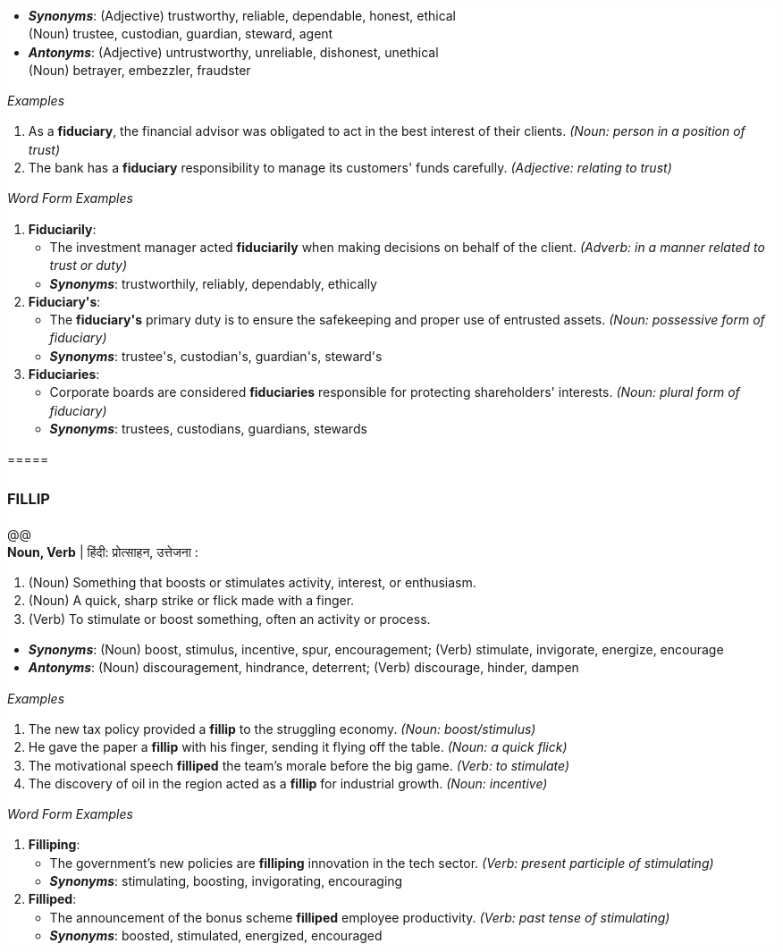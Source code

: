 - ***Synonyms***: (Adjective) trustworthy, reliable, dependable, honest, ethical  
           (Noun) trustee, custodian, guardian, steward, agent  
- ***Antonyms***: (Adjective) untrustworthy, unreliable, dishonest, unethical  
           (Noun) betrayer, embezzler, fraudster  

_Examples_  
1. As a **fiduciary**, the financial advisor was obligated to act in the best interest of their clients. *(Noun: person in a position of trust)*  
2. The bank has a **fiduciary** responsibility to manage its customers' funds carefully. *(Adjective: relating to trust)*  

_Word Form Examples_  
1. **Fiduciarily**:  
   - The investment manager acted **fiduciarily** when making decisions on behalf of the client. *(Adverb: in a manner related to trust or duty)*  
   - ***Synonyms***: trustworthily, reliably, dependably, ethically  
2. **Fiduciary's**:  
   - The **fiduciary's** primary duty is to ensure the safekeeping and proper use of entrusted assets. *(Noun: possessive form of fiduciary)*  
   - ***Synonyms***: trustee's, custodian's, guardian's, steward's  
3. **Fiduciaries**:  
   - Corporate boards are considered **fiduciaries** responsible for protecting shareholders' interests. *(Noun: plural form of fiduciary)*  
   - ***Synonyms***: trustees, custodians, guardians, stewards  

=====
### FILLIP
@@  
**Noun, Verb** | हिंदी: प्रोत्साहन, उत्तेजना :  
1. (Noun) Something that boosts or stimulates activity, interest, or enthusiasm.  
2. (Noun) A quick, sharp strike or flick made with a finger.  
3. (Verb) To stimulate or boost something, often an activity or process.  

- ***Synonyms***: (Noun) boost, stimulus, incentive, spur, encouragement; (Verb) stimulate, invigorate, energize, encourage  
- ***Antonyms***: (Noun) discouragement, hindrance, deterrent; (Verb) discourage, hinder, dampen  

_Examples_  
1. The new tax policy provided a **fillip** to the struggling economy. _(Noun: boost/stimulus)_  
2. He gave the paper a **fillip** with his finger, sending it flying off the table. _(Noun: a quick flick)_  
3. The motivational speech **filliped** the team’s morale before the big game. _(Verb: to stimulate)_  
4. The discovery of oil in the region acted as a **fillip** for industrial growth. _(Noun: incentive)_  

_Word Form Examples_  
1. **Filliping**:  
   - The government’s new policies are **filliping** innovation in the tech sector. _(Verb: present participle of stimulating)_  
   - ***Synonyms***: stimulating, boosting, invigorating, encouraging  
2. **Filliped**:  
   - The announcement of the bonus scheme **filliped** employee productivity. _(Verb: past tense of stimulating)_  
   - ***Synonyms***: boosted, stimulated, energized, encouraged  
